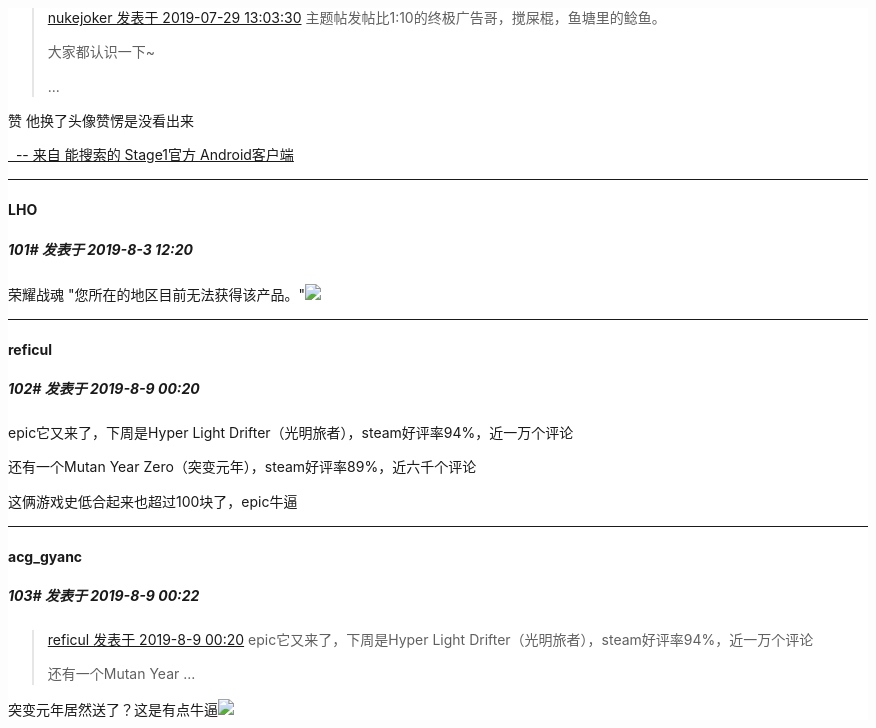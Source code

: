 

<blockquote><a href="httphttps://bbs.saraba1st.com/2b/forum.php?mod=redirect&amp;goto=findpost&amp;pid=44706233&amp;ptid=1849302" target="_blank">nukejoker 发表于 2019-07-29 13:03:30</a>
主题帖发帖比1:10的终极广告哥，搅屎棍，鱼塘里的鲶鱼。

大家都认识一下~

 ...</blockquote>赞 他换了头像赞愣是没看出来

[  -- 来自 能搜索的 Stage1官方 Android客户端](https://www.coolapk.com/apk/140634)







*****

####  LHO  
##### 101#       发表于 2019-8-3 12:20




荣耀战魂 "您所在的地区目前无法获得该产品。"<img src="https://static.saraba1st.com/image/smiley/face2017/009.gif" referrerpolicy="no-referrer">







*****

####  reficul  
##### 102#       发表于 2019-8-9 00:20




epic它又来了，下周是Hyper Light Drifter（光明旅者），steam好评率94%，近一万个评论

还有一个Mutan Year Zero（突变元年），steam好评率89%，近六千个评论

这俩游戏史低合起来也超过100块了，epic牛逼







*****

####  acg_gyanc  
##### 103#       发表于 2019-8-9 00:22



<blockquote><a href="httphttps://bbs.saraba1st.com/2b/forum.php?mod=redirect&amp;goto=findpost&amp;pid=44844898&amp;ptid=1849302" target="_blank">reficul 发表于 2019-8-9 00:20</a>
epic它又来了，下周是Hyper Light Drifter（光明旅者），steam好评率94%，近一万个评论

还有一个Mutan Year ...</blockquote>
突变元年居然送了？这是有点牛逼<img src="https://static.saraba1st.com/image/smiley/face2017/060.png" referrerpolicy="no-referrer">
